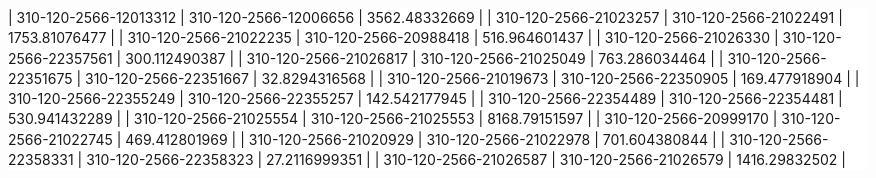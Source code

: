 | 310-120-2566-12013312 | 310-120-2566-12006656 | 3562.48332669 |
| 310-120-2566-21023257 | 310-120-2566-21022491 | 1753.81076477 |
| 310-120-2566-21022235 | 310-120-2566-20988418 | 516.964601437 |
| 310-120-2566-21026330 | 310-120-2566-22357561 | 300.112490387 |
| 310-120-2566-21026817 | 310-120-2566-21025049 | 763.286034464 |
| 310-120-2566-22351675 | 310-120-2566-22351667 | 32.8294316568 |
| 310-120-2566-21019673 | 310-120-2566-22350905 | 169.477918904 |
| 310-120-2566-22355249 | 310-120-2566-22355257 | 142.542177945 |
| 310-120-2566-22354489 | 310-120-2566-22354481 | 530.941432289 |
| 310-120-2566-21025554 | 310-120-2566-21025553 | 8168.79151597 |
| 310-120-2566-20999170 | 310-120-2566-21022745 | 469.412801969 |
| 310-120-2566-21020929 | 310-120-2566-21022978 | 701.604380844 |
| 310-120-2566-22358331 | 310-120-2566-22358323 | 27.2116999351 |
| 310-120-2566-21026587 | 310-120-2566-21026579 | 1416.29832502 |
